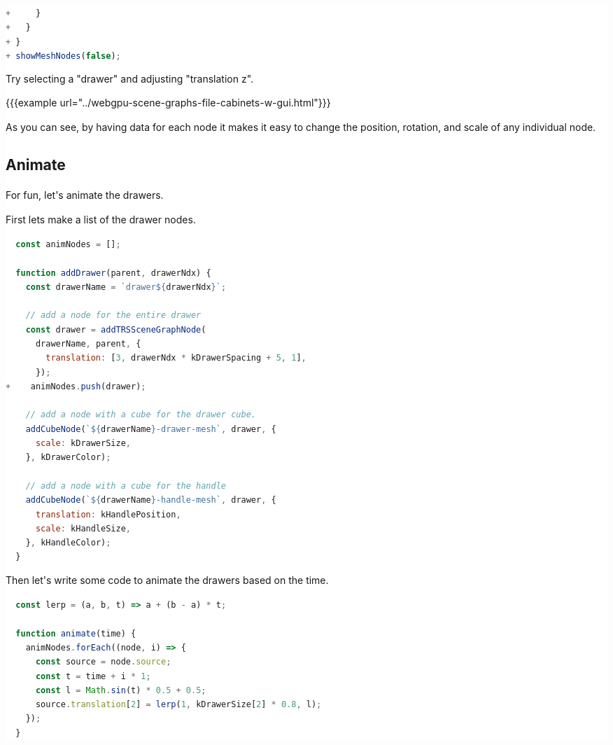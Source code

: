    ```js
   +     }
   +   }
   + }
   + showMeshNodes(false);
   ```

Try selecting a "drawer" and adjusting "translation z".

{{{example url="../webgpu-scene-graphs-file-cabinets-w-gui.html"}}}

As you can see, by having data for each node it makes it easy to change the
position, rotation, and scale of any individual node.

## <a id="a-animate"></a> Animate

For fun, let's animate the drawers.

First lets make a list of the drawer nodes.

```js
  const animNodes = [];

  function addDrawer(parent, drawerNdx) {
    const drawerName = `drawer${drawerNdx}`;

    // add a node for the entire drawer
    const drawer = addTRSSceneGraphNode(
      drawerName, parent, {
        translation: [3, drawerNdx * kDrawerSpacing + 5, 1],
      });
+    animNodes.push(drawer);

    // add a node with a cube for the drawer cube.
    addCubeNode(`${drawerName}-drawer-mesh`, drawer, {
      scale: kDrawerSize,
    }, kDrawerColor);

    // add a node with a cube for the handle
    addCubeNode(`${drawerName}-handle-mesh`, drawer, {
      translation: kHandlePosition,
      scale: kHandleSize,
    }, kHandleColor);
  }
```

Then let's write some code to animate the drawers based on the time.

```js
  const lerp = (a, b, t) => a + (b - a) * t;

  function animate(time) {
    animNodes.forEach((node, i) => {
      const source = node.source;
      const t = time + i * 1;
      const l = Math.sin(t) * 0.5 + 0.5;
      source.translation[2] = lerp(1, kDrawerSize[2] * 0.8, l);
    });
  }
```
